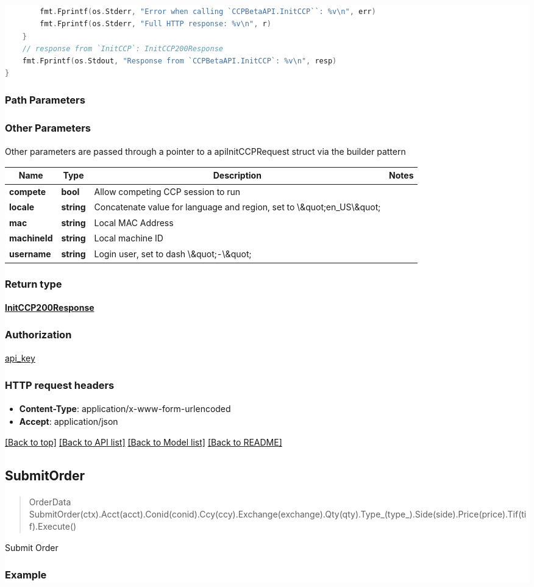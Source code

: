```go
		fmt.Fprintf(os.Stderr, "Error when calling `CCPBetaAPI.InitCCP``: %v\n", err)
		fmt.Fprintf(os.Stderr, "Full HTTP response: %v\n", r)
	}
	// response from `InitCCP`: InitCCP200Response
	fmt.Fprintf(os.Stdout, "Response from `CCPBetaAPI.InitCCP`: %v\n", resp)
}
```

### Path Parameters



### Other Parameters

Other parameters are passed through a pointer to a apiInitCCPRequest struct via the builder pattern


Name | Type | Description  | Notes
------------- | ------------- | ------------- | -------------
 **compete** | **bool** | Allow competing CCP session to run | 
 **locale** | **string** | Concatenate value for language and region, set to \\\&quot;en_US\\\&quot; | 
 **mac** | **string** | Local MAC Address | 
 **machineId** | **string** | Local machine ID | 
 **username** | **string** | Login user, set to dash \\\&quot;-\\\&quot; | 

### Return type

[**InitCCP200Response**](InitCCP200Response.md)

### Authorization

[api_key](../README.md#api_key)

### HTTP request headers

- **Content-Type**: application/x-www-form-urlencoded
- **Accept**: application/json

[[Back to top]](#) [[Back to API list]](../README.md#documentation-for-api-endpoints)
[[Back to Model list]](../README.md#documentation-for-models)
[[Back to README]](../README.md)


## SubmitOrder

> OrderData SubmitOrder(ctx).Acct(acct).Conid(conid).Ccy(ccy).Exchange(exchange).Qty(qty).Type_(type_).Side(side).Price(price).Tif(tif).Execute()

Submit Order



### Example

